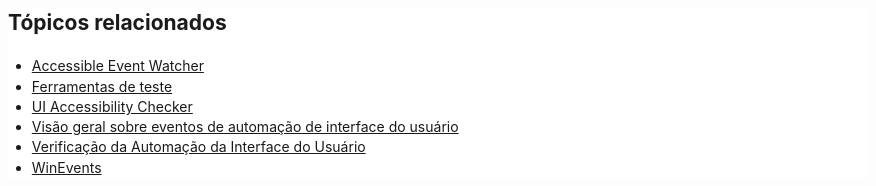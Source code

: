## <a name="related-topics"></a>Tópicos relacionados

- [Accessible Event Watcher](accessible-event-watcher.md)
- [Ferramentas de teste](testing-tools.md)
- [UI Accessibility Checker](ui-accessibility-checker.md)
- [Visão geral sobre eventos de automação de interface do usuário](uiauto-eventsoverview.md)
- [Verificação da Automação da Interface do Usuário](ui-automation-verify.md)
- [WinEvents](winevents-infrastructure.md)